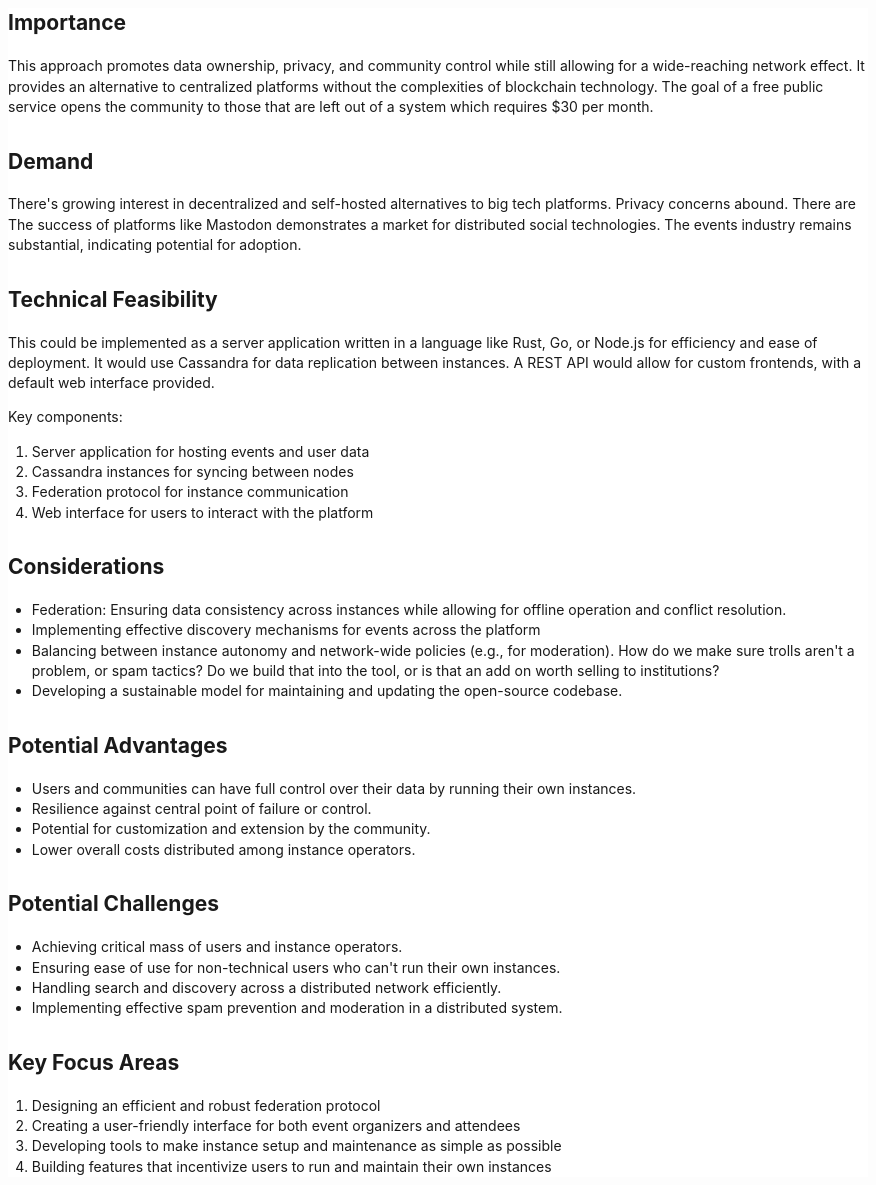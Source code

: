 ## Importance
This approach promotes data ownership, privacy, and community control while still allowing for a wide-reaching network effect. It provides an alternative to centralized platforms without the complexities of blockchain technology.  The goal of a free public service opens the community to those that are left out of a system which requires $30 per month.

## Demand
There's growing interest in decentralized and self-hosted alternatives to big tech platforms.
Privacy concerns abound.  There are  
The success of platforms like Mastodon demonstrates a market for distributed social technologies.
The events industry remains substantial, indicating potential for adoption.

## Technical Feasibility
This could be implemented as a server application written in a language like Rust, Go, or Node.js for efficiency and ease of deployment. It would use Cassandra for data replication between instances. A REST API would allow for custom frontends, with a default web interface provided.

Key components:
1. Server application for hosting events and user data
2. Cassandra instances for syncing between nodes
3. Federation protocol for instance communication
4. Web interface for users to interact with the platform

## Considerations
- Federation: Ensuring data consistency across instances while allowing for offline operation and conflict resolution.
- Implementing effective discovery mechanisms for events across the platform
- Balancing between instance autonomy and network-wide policies (e.g., for moderation). How do we make sure trolls aren't a problem, or spam tactics? Do we build that into the tool, or is that an add on worth selling to institutions?
- Developing a sustainable model for maintaining and updating the open-source codebase.

## Potential Advantages
- Users and communities can have full control over their data by running their own instances.
- Resilience against central point of failure or control.
- Potential for customization and extension by the community.
- Lower overall costs distributed among instance operators.

## Potential Challenges
- Achieving critical mass of users and instance operators.
- Ensuring ease of use for non-technical users who can't run their own instances.
- Handling search and discovery across a distributed network efficiently.
- Implementing effective spam prevention and moderation in a distributed system.

## Key Focus Areas
1. Designing an efficient and robust federation protocol
2. Creating a user-friendly interface for both event organizers and attendees
3. Developing tools to make instance setup and maintenance as simple as possible
4. Building features that incentivize users to run and maintain their own instances
